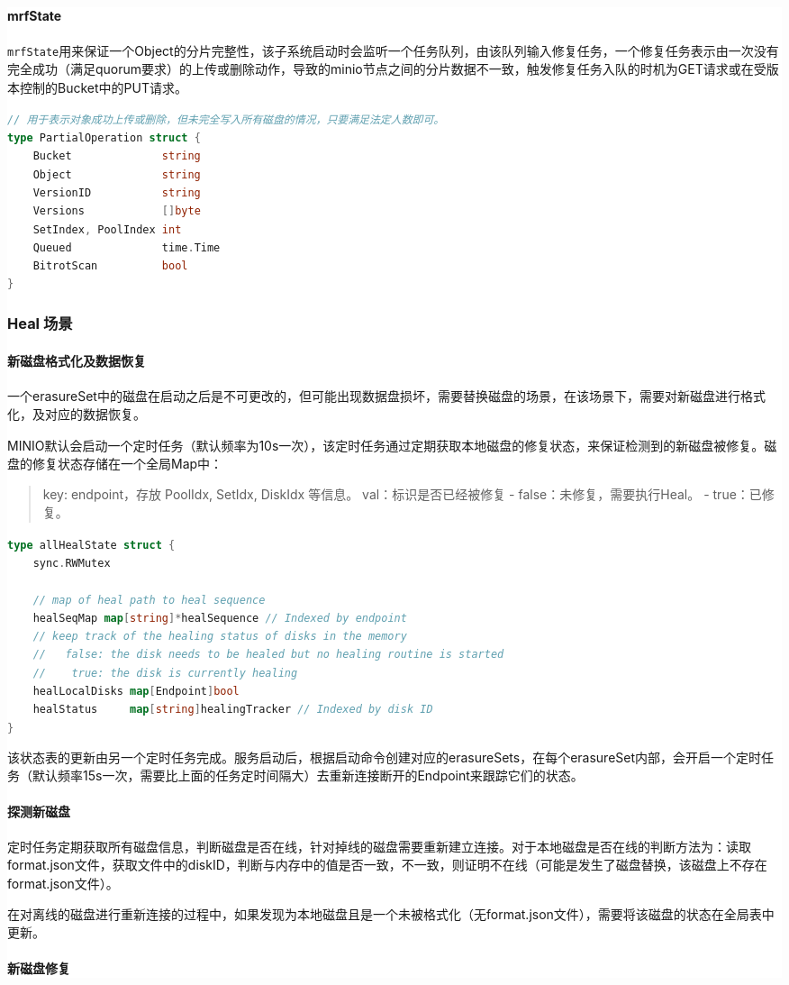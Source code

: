 #### mrfState

`mrfState`用来保证一个Object的分片完整性，该子系统启动时会监听一个任务队列，由该队列输入修复任务，一个修复任务表示由一次没有完全成功（满足quorum要求）的上传或删除动作，导致的minio节点之间的分片数据不一致，触发修复任务入队的时机为GET请求或在受版本控制的Bucket中的PUT请求。

```go
// 用于表示对象成功上传或删除，但未完全写入所有磁盘的情况，只要满足法定人数即可。
type PartialOperation struct {
    Bucket              string
    Object              string
    VersionID           string
    Versions            []byte
    SetIndex, PoolIndex int
    Queued              time.Time
    BitrotScan          bool
}
```

### Heal 场景
#### 新磁盘格式化及数据恢复
一个erasureSet中的磁盘在启动之后是不可更改的，但可能出现数据盘损坏，需要替换磁盘的场景，在该场景下，需要对新磁盘进行格式化，及对应的数据恢复。

MINIO默认会启动一个定时任务（默认频率为10s一次），该定时任务通过定期获取本地磁盘的修复状态，来保证检测到的新磁盘被修复。磁盘的修复状态存储在一个全局Map中：

> key:  endpoint，存放 PoolIdx, SetIdx, DiskIdx 等信息。
  val：标识是否已经被修复
    - false：未修复，需要执行Heal。
    - true：已修复。

```go
type allHealState struct {
    sync.RWMutex

    // map of heal path to heal sequence
    healSeqMap map[string]*healSequence // Indexed by endpoint
    // keep track of the healing status of disks in the memory
    //   false: the disk needs to be healed but no healing routine is started
    //    true: the disk is currently healing
    healLocalDisks map[Endpoint]bool 
    healStatus     map[string]healingTracker // Indexed by disk ID
}
```

该状态表的更新由另一个定时任务完成。服务启动后，根据启动命令创建对应的erasureSets，在每个erasureSet内部，会开启一个定时任务（默认频率15s一次，需要比上面的任务定时间隔大）去重新连接断开的Endpoint来跟踪它们的状态。

#### 探测新磁盘

定时任务定期获取所有磁盘信息，判断磁盘是否在线，针对掉线的磁盘需要重新建立连接。对于本地磁盘是否在线的判断方法为：读取format.json文件，获取文件中的diskID，判断与内存中的值是否一致，不一致，则证明不在线（可能是发生了磁盘替换，该磁盘上不存在format.json文件）。

在对离线的磁盘进行重新连接的过程中，如果发现为本地磁盘且是一个未被格式化（无format.json文件），需要将该磁盘的状态在全局表中更新。

#### 新磁盘修复
